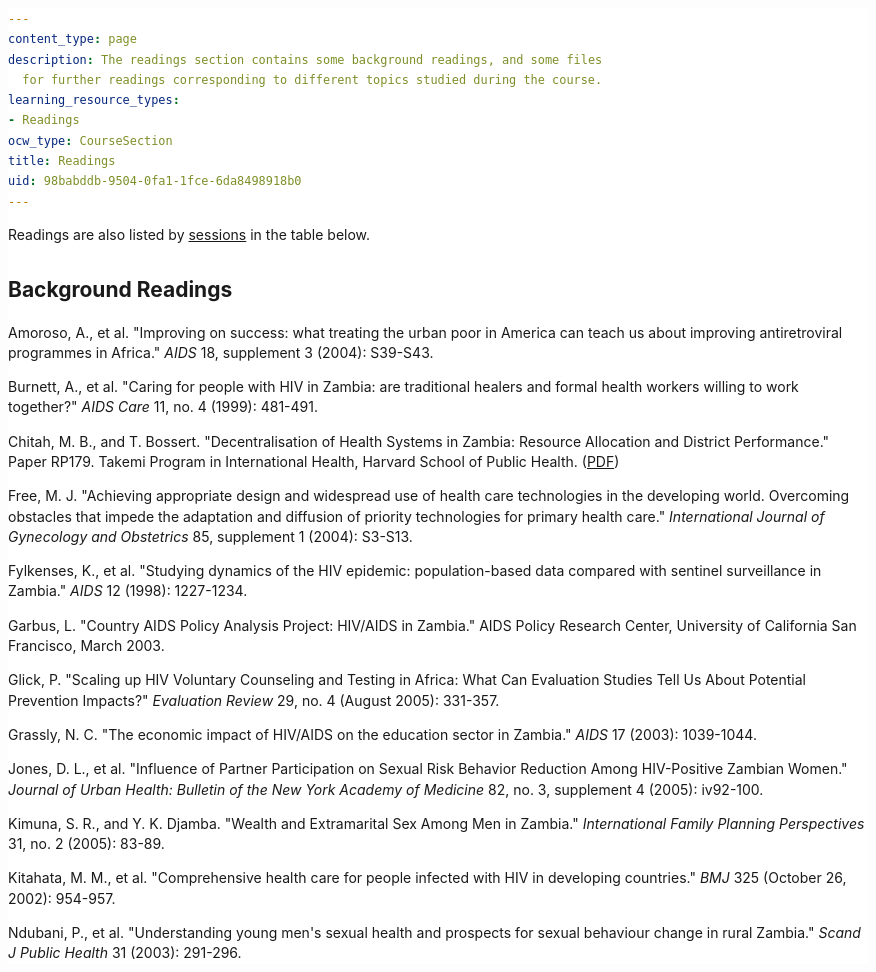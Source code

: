 ```yaml
---
content_type: page
description: The readings section contains some background readings, and some files
  for further readings corresponding to different topics studied during the course.
learning_resource_types:
- Readings
ocw_type: CourseSection
title: Readings
uid: 98babddb-9504-0fa1-1fce-6da8498918b0
---
```


Readings are also listed by [sessions](#ses) in the table below.

Background Readings
-------------------

Amoroso, A., et al. "Improving on success: what treating the urban poor in America can teach us about improving antiretroviral programmes in Africa." _AIDS_ 18, supplement 3 (2004): S39-S43.

Burnett, A., et al. "Caring for people with HIV in Zambia: are traditional healers and formal health workers willing to work together?" _AIDS Care_ 11, no. 4 (1999): 481-491.

Chitah, M. B., and T. Bossert. "Decentralisation of Health Systems in Zambia: Resource Allocation and District Performance." Paper RP179. Takemi Program in International Health, Harvard School of Public Health. ([PDF](https://pubmed.ncbi.nlm.nih.gov/14654512/))

Free, M. J. "Achieving appropriate design and widespread use of health care technologies in the developing world. Overcoming obstacles that impede the adaptation and diffusion of priority technologies for primary health care." _International Journal of Gynecology and Obstetrics_ 85, supplement 1 (2004): S3-S13.

Fylkenses, K., et al. "Studying dynamics of the HIV epidemic: population-based data compared with sentinel surveillance in Zambia." _AIDS_ 12 (1998): 1227-1234.

Garbus, L. "Country AIDS Policy Analysis Project: HIV/AIDS in Zambia." AIDS Policy Research Center, University of California San Francisco, March 2003.

Glick, P. "Scaling up HIV Voluntary Counseling and Testing in Africa: What Can Evaluation Studies Tell Us About Potential Prevention Impacts?" _Evaluation Review_ 29, no. 4 (August 2005): 331-357.

Grassly, N. C. "The economic impact of HIV/AIDS on the education sector in Zambia." _AIDS_ 17 (2003): 1039-1044.

Jones, D. L., et al. "Influence of Partner Participation on Sexual Risk Behavior Reduction Among HIV-Positive Zambian Women." _Journal of Urban Health: Bulletin of the New York Academy of Medicine_ 82, no. 3, supplement 4 (2005): iv92-100.

Kimuna, S. R., and Y. K. Djamba. "Wealth and Extramarital Sex Among Men in Zambia." _International Family Planning Perspectives_ 31, no. 2 (2005): 83-89.

Kitahata, M. M., et al. "Comprehensive health care for people infected with HIV in developing countries." _BMJ_ 325 (October 26, 2002): 954-957.

Ndubani, P., et al. "Understanding young men's sexual health and prospects for sexual behaviour change in rural Zambia." _Scand J Public Health_ 31 (2003): 291-296.
